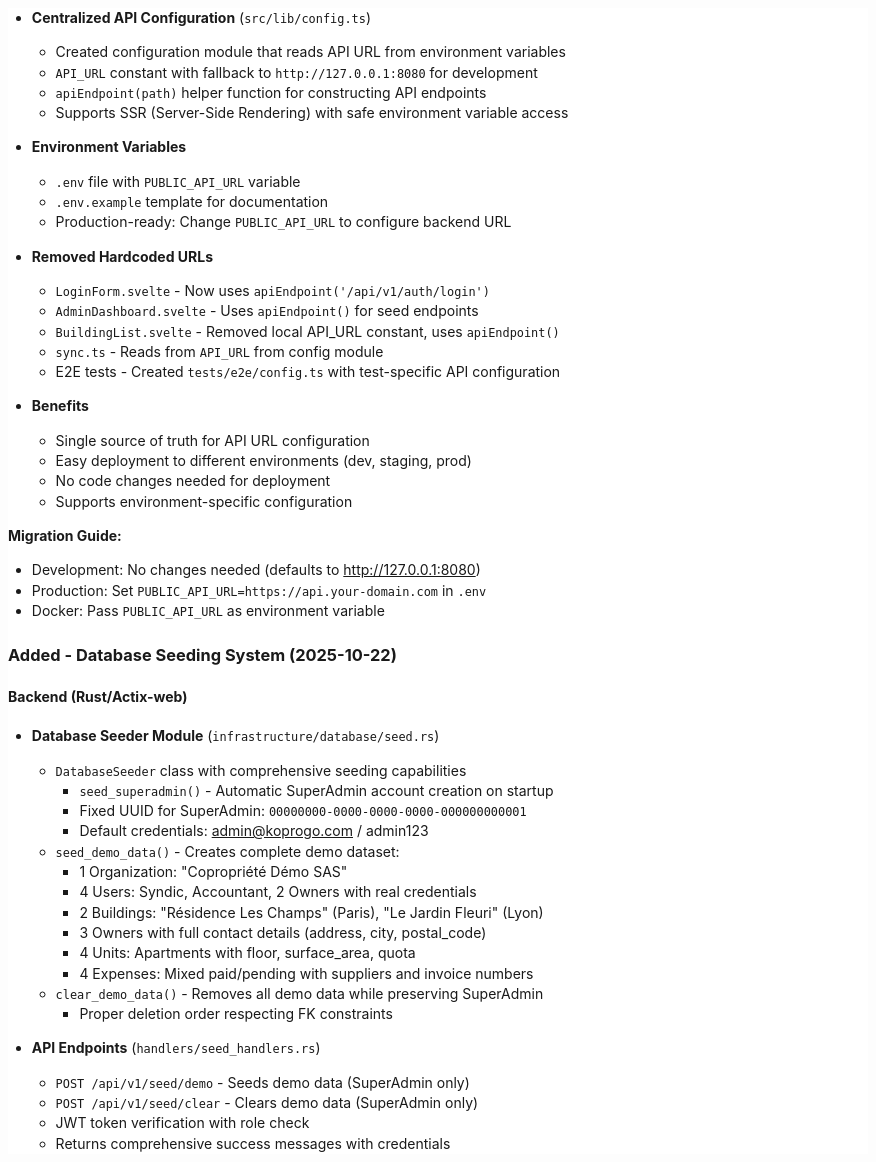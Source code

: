- **Centralized API Configuration** (`src/lib/config.ts`)
  - Created configuration module that reads API URL from environment variables
  - `API_URL` constant with fallback to `http://127.0.0.1:8080` for development
  - `apiEndpoint(path)` helper function for constructing API endpoints
  - Supports SSR (Server-Side Rendering) with safe environment variable access

- **Environment Variables**
  - `.env` file with `PUBLIC_API_URL` variable
  - `.env.example` template for documentation
  - Production-ready: Change `PUBLIC_API_URL` to configure backend URL

- **Removed Hardcoded URLs**
  - `LoginForm.svelte` - Now uses `apiEndpoint('/api/v1/auth/login')`
  - `AdminDashboard.svelte` - Uses `apiEndpoint()` for seed endpoints
  - `BuildingList.svelte` - Removed local API_URL constant, uses `apiEndpoint()`
  - `sync.ts` - Reads from `API_URL` from config module
  - E2E tests - Created `tests/e2e/config.ts` with test-specific API configuration

- **Benefits**
  - Single source of truth for API URL configuration
  - Easy deployment to different environments (dev, staging, prod)
  - No code changes needed for deployment
  - Supports environment-specific configuration

**Migration Guide:**
- Development: No changes needed (defaults to http://127.0.0.1:8080)
- Production: Set `PUBLIC_API_URL=https://api.your-domain.com` in `.env`
- Docker: Pass `PUBLIC_API_URL` as environment variable

### Added - Database Seeding System (2025-10-22)

#### Backend (Rust/Actix-web)

- **Database Seeder Module** (`infrastructure/database/seed.rs`)
  - `DatabaseSeeder` class with comprehensive seeding capabilities
    - `seed_superadmin()` - Automatic SuperAdmin account creation on startup
    - Fixed UUID for SuperAdmin: `00000000-0000-0000-0000-000000000001`
    - Default credentials: admin@koprogo.com / admin123
  - `seed_demo_data()` - Creates complete demo dataset:
    - 1 Organization: "Copropriété Démo SAS"
    - 4 Users: Syndic, Accountant, 2 Owners with real credentials
    - 2 Buildings: "Résidence Les Champs" (Paris), "Le Jardin Fleuri" (Lyon)
    - 3 Owners with full contact details (address, city, postal_code)
    - 4 Units: Apartments with floor, surface_area, quota
    - 4 Expenses: Mixed paid/pending with suppliers and invoice numbers
  - `clear_demo_data()` - Removes all demo data while preserving SuperAdmin
    - Proper deletion order respecting FK constraints

- **API Endpoints** (`handlers/seed_handlers.rs`)
  - `POST /api/v1/seed/demo` - Seeds demo data (SuperAdmin only)
  - `POST /api/v1/seed/clear` - Clears demo data (SuperAdmin only)
  - JWT token verification with role check
  - Returns comprehensive success messages with credentials
